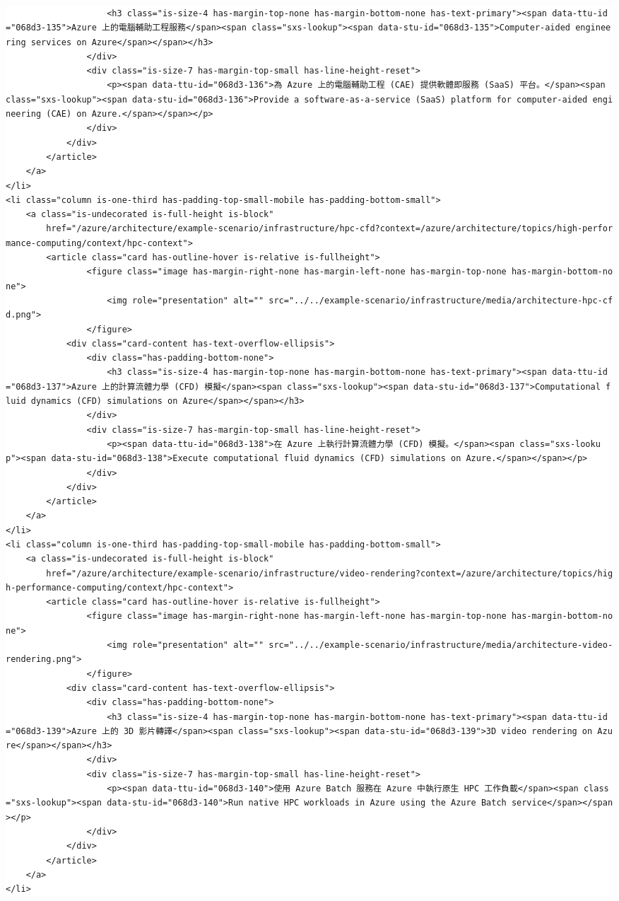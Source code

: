                         <h3 class="is-size-4 has-margin-top-none has-margin-bottom-none has-text-primary"><span data-ttu-id="068d3-135">Azure 上的電腦輔助工程服務</span><span class="sxs-lookup"><span data-stu-id="068d3-135">Computer-aided engineering services on Azure</span></span></h3>
                    </div>
                    <div class="is-size-7 has-margin-top-small has-line-height-reset">
                        <p><span data-ttu-id="068d3-136">為 Azure 上的電腦輔助工程 (CAE) 提供軟體即服務 (SaaS) 平台。</span><span class="sxs-lookup"><span data-stu-id="068d3-136">Provide a software-as-a-service (SaaS) platform for computer-aided engineering (CAE) on Azure.</span></span></p>
                    </div>
                </div>
            </article>
        </a>
    </li>
    <li class="column is-one-third has-padding-top-small-mobile has-padding-bottom-small">
        <a class="is-undecorated is-full-height is-block"
            href="/azure/architecture/example-scenario/infrastructure/hpc-cfd?context=/azure/architecture/topics/high-performance-computing/context/hpc-context">
            <article class="card has-outline-hover is-relative is-fullheight">
                    <figure class="image has-margin-right-none has-margin-left-none has-margin-top-none has-margin-bottom-none">
                        <img role="presentation" alt="" src="../../example-scenario/infrastructure/media/architecture-hpc-cfd.png">
                    </figure>
                <div class="card-content has-text-overflow-ellipsis">
                    <div class="has-padding-bottom-none">
                        <h3 class="is-size-4 has-margin-top-none has-margin-bottom-none has-text-primary"><span data-ttu-id="068d3-137">Azure 上的計算流體力學 (CFD) 模擬</span><span class="sxs-lookup"><span data-stu-id="068d3-137">Computational fluid dynamics (CFD) simulations on Azure</span></span></h3>
                    </div>
                    <div class="is-size-7 has-margin-top-small has-line-height-reset">
                        <p><span data-ttu-id="068d3-138">在 Azure 上執行計算流體力學 (CFD) 模擬。</span><span class="sxs-lookup"><span data-stu-id="068d3-138">Execute computational fluid dynamics (CFD) simulations on Azure.</span></span></p>
                    </div>
                </div>
            </article>
        </a>
    </li>
    <li class="column is-one-third has-padding-top-small-mobile has-padding-bottom-small">
        <a class="is-undecorated is-full-height is-block"
            href="/azure/architecture/example-scenario/infrastructure/video-rendering?context=/azure/architecture/topics/high-performance-computing/context/hpc-context">
            <article class="card has-outline-hover is-relative is-fullheight">
                    <figure class="image has-margin-right-none has-margin-left-none has-margin-top-none has-margin-bottom-none">
                        <img role="presentation" alt="" src="../../example-scenario/infrastructure/media/architecture-video-rendering.png">
                    </figure>
                <div class="card-content has-text-overflow-ellipsis">
                    <div class="has-padding-bottom-none">
                        <h3 class="is-size-4 has-margin-top-none has-margin-bottom-none has-text-primary"><span data-ttu-id="068d3-139">Azure 上的 3D 影片轉譯</span><span class="sxs-lookup"><span data-stu-id="068d3-139">3D video rendering on Azure</span></span></h3>
                    </div>
                    <div class="is-size-7 has-margin-top-small has-line-height-reset">
                        <p><span data-ttu-id="068d3-140">使用 Azure Batch 服務在 Azure 中執行原生 HPC 工作負載</span><span class="sxs-lookup"><span data-stu-id="068d3-140">Run native HPC workloads in Azure using the Azure Batch service</span></span></p>
                    </div>
                </div>
            </article>
        </a>
    </li>
</ul>

